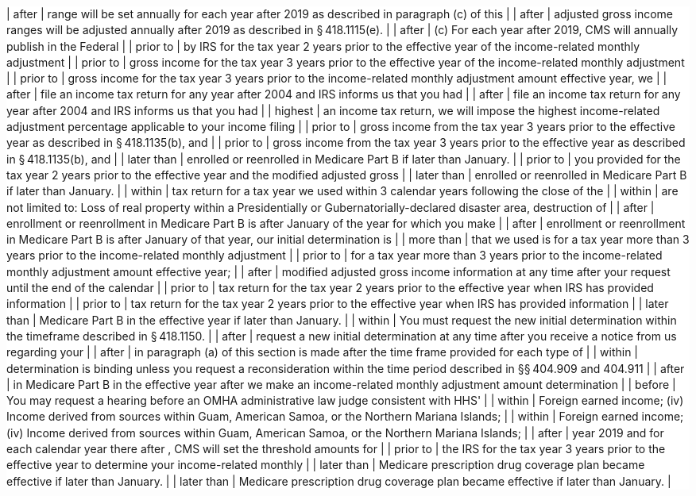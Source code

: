 | after                 | range will be set annually for each year after 2019 as described in paragraph (c) of this                                                |
| after                 | adjusted gross income ranges will be adjusted annually after  2019 as described in &#167;&#8201;418.1115(e).                             |
| after                 | (c) For each year  after 2019, CMS will annually publish in the Federal                                                                  |
| prior to              | by IRS for the tax year 2 years prior to the effective year of the income-related monthly adjustment                                     |
| prior to              | gross income for the tax year 3 years prior to the effective year of the income-related monthly adjustment                               |
| prior to              | gross income for the tax year 3 years prior to the income-related monthly adjustment amount effective year, we                           |
| after                 | file an income tax return for any year after 2004 and IRS informs us that you had                                                        |
| after                 | file an income tax return for any year after 2004 and IRS informs us that you had                                                        |
| highest               | an income tax return, we will impose the highest income-related adjustment percentage applicable to your income filing                   |
| prior to              | gross income from the tax year 3 years prior to the effective year as described in &#167;&#8201;418.1135(b), and                         |
| prior to              | gross income from the tax year 3 years prior to the effective year as described in &#167;&#8201;418.1135(b), and                         |
| later than            | enrolled or reenrolled in Medicare Part B if later than  January.                                                                        |
| prior to              | you provided for the tax year 2 years prior to the effective year and the modified adjusted gross                                        |
| later than            | enrolled or reenrolled in Medicare Part B if later than  January.                                                                        |
| within                | tax return for a tax year we used within 3 calendar years following the close of the                                                     |
| within                | are not limited to: Loss of real property within a Presidentially or Gubernatorially-declared disaster area, destruction of              |
| after                 | enrollment or reenrollment in Medicare Part B is after January of the year for which you make                                            |
| after                 | enrollment or reenrollment in Medicare Part B is after January of that year, our initial determination is                                |
| more than             | that we used is for a tax year more than 3 years prior to the income-related monthly adjustment                                          |
| prior to              | for a tax year more than 3 years prior to  the income-related monthly adjustment amount effective year;                                  |
| after                 | modified adjusted gross income information at any time after your request until the end of the calendar                                  |
| prior to              | tax return for the tax year 2 years prior to the effective year when IRS has provided information                                        |
| prior to              | tax return for the tax year 2 years prior to the effective year when IRS has provided information                                        |
| later than            | Medicare Part B in the effective year if later than  January.                                                                            |
| within                | You must request the new initial determination  within  the timeframe described in &#167;&#8201;418.1150.                                |
| after                 | request a new initial determination at any time after you receive a notice from us regarding your                                        |
| after                 | in paragraph (a) of this section is made after the time frame provided for each type of                                                  |
| within                | determination is binding unless you request a reconsideration within the time period described in &#167;&#167;&#8201;404.909 and 404.911 |
| after                 | in Medicare Part B in the effective year after we make an income-related monthly adjustment amount determination                         |
| before                | You may request a hearing  before an OMHA administrative law judge consistent with HHS'                                                  |
| within                | Foreign earned income; (iv) Income derived from sources within Guam, American Samoa, or the Northern Mariana Islands;                    |
| within                | Foreign earned income; (iv) Income derived from sources within Guam, American Samoa, or the Northern Mariana Islands;                    |
| after                 | year 2019 and for each calendar year there after , CMS will set the threshold amounts for                                                |
| prior to              | the IRS for the tax year 3 years prior to the effective year to determine your income-related monthly                                    |
| later than            | Medicare prescription drug coverage plan became effective if later than  January.                                                        |
| later than            | Medicare prescription drug coverage plan became effective if later than  January.                                                        |
